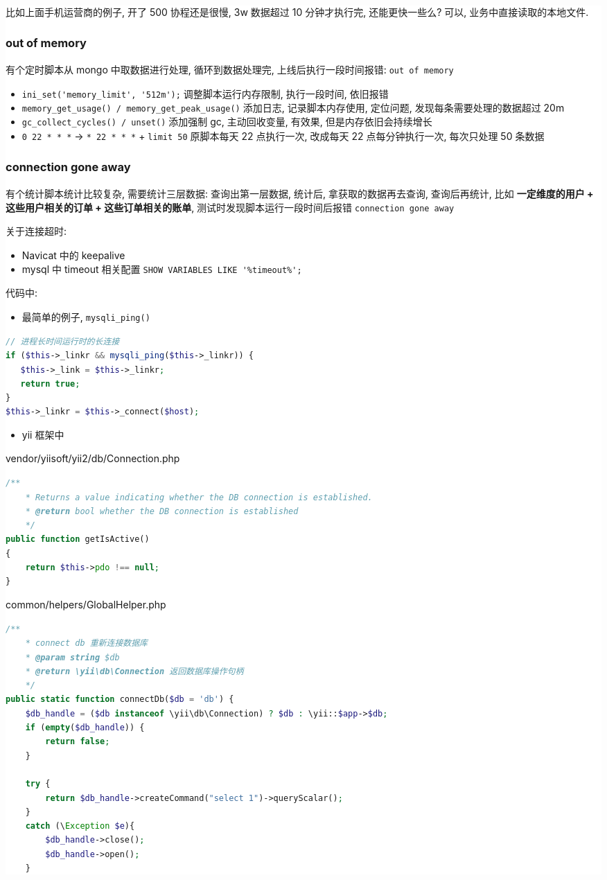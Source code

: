 比如上面手机运营商的例子, 开了 500 协程还是很慢, 3w 数据超过 10 分钟才执行完, 还能更快一些么? 可以, 业务中直接读取的本地文件.

### out of memory

有个定时脚本从 mongo 中取数据进行处理, 循环到数据处理完, 上线后执行一段时间报错: `out of memory`

- `ini_set('memory_limit', '512m');` 调整脚本运行内存限制, 执行一段时间, 依旧报错
- `memory_get_usage() / memory_get_peak_usage()` 添加日志, 记录脚本内存使用, 定位问题, 发现每条需要处理的数据超过 20m
- `gc_collect_cycles() / unset()` 添加强制 gc, 主动回收变量, 有效果, 但是内存依旧会持续增长
- `0 22 * * *` -> `* 22 * * *` + `limit 50` 原脚本每天 22 点执行一次, 改成每天 22 点每分钟执行一次, 每次只处理 50 条数据

### connection gone away

有个统计脚本统计比较复杂, 需要统计三层数据: 查询出第一层数据, 统计后, 拿获取的数据再去查询, 查询后再统计, 比如 **一定维度的用户 + 这些用户相关的订单 + 这些订单相关的账单**, 测试时发现脚本运行一段时间后报错 `connection gone away`

关于连接超时:

- Navicat 中的 keepalive
- mysql 中 timeout 相关配置 `SHOW VARIABLES LIKE '%timeout%';`

代码中:

- 最简单的例子, `mysqli_ping()`

```php
// 进程长时间运行时的长连接
if ($this->_linkr && mysqli_ping($this->_linkr)) {
   $this->_link = $this->_linkr;
   return true;
}
$this->_linkr = $this->_connect($host);
```

- yii 框架中

vendor/yiisoft/yii2/db/Connection.php

```php
/**
    * Returns a value indicating whether the DB connection is established.
    * @return bool whether the DB connection is established
    */
public function getIsActive()
{
    return $this->pdo !== null;
}
```

common/helpers/GlobalHelper.php

```php
/**
    * connect db 重新连接数据库
    * @param string $db
    * @return \yii\db\Connection 返回数据库操作句柄
    */
public static function connectDb($db = 'db') {
    $db_handle = ($db instanceof \yii\db\Connection) ? $db : \yii::$app->$db;
    if (empty($db_handle)) {
        return false;
    }

    try {
        return $db_handle->createCommand("select 1")->queryScalar();
    }
    catch (\Exception $e){
        $db_handle->close();
        $db_handle->open();
    }
```